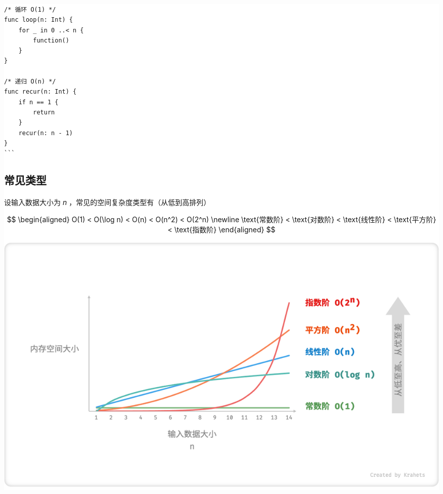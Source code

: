     /* 循环 O(1) */
    func loop(n: Int) {
        for _ in 0 ..< n {
            function()
        }
    }

    /* 递归 O(n) */
    func recur(n: Int) {
        if n == 1 {
            return
        }
        recur(n: n - 1)
    }
    ```

## 常见类型

设输入数据大小为 $n$ ，常见的空间复杂度类型有（从低到高排列）

$$
\begin{aligned}
O(1) < O(\log n) < O(n) < O(n^2) < O(2^n) \newline
\text{常数阶} < \text{对数阶} < \text{线性阶} < \text{平方阶} < \text{指数阶}
\end{aligned}
$$

![space_complexity_common_types](space_complexity.assets/space_complexity_common_types.png)
